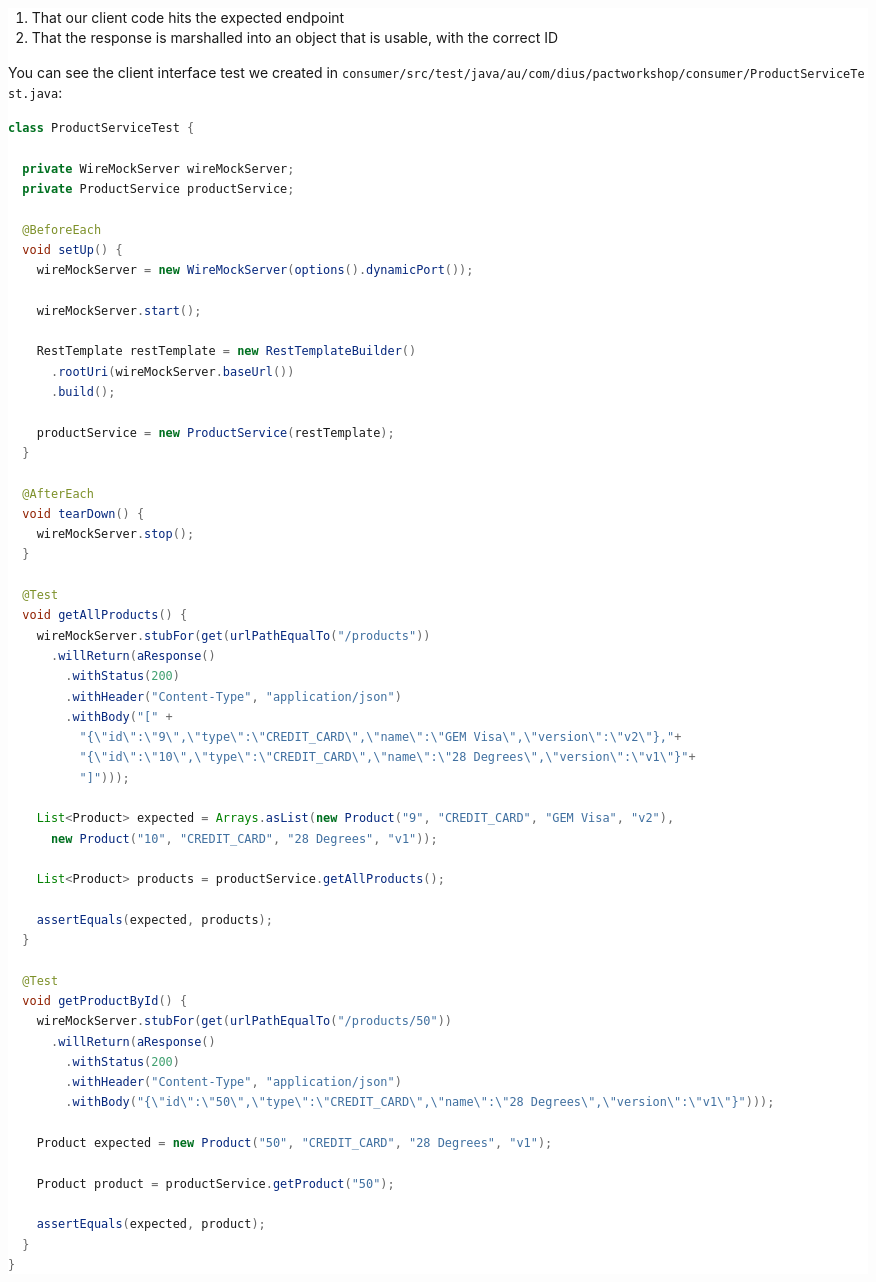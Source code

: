 1. That our client code hits the expected endpoint
1. That the response is marshalled into an object that is usable, with the correct ID

You can see the client interface test we created in `consumer/src/test/java/au/com/dius/pactworkshop/consumer/ProductServiceTest.java`:

```java
class ProductServiceTest {

  private WireMockServer wireMockServer;
  private ProductService productService;

  @BeforeEach
  void setUp() {
    wireMockServer = new WireMockServer(options().dynamicPort());

    wireMockServer.start();

    RestTemplate restTemplate = new RestTemplateBuilder()
      .rootUri(wireMockServer.baseUrl())
      .build();

    productService = new ProductService(restTemplate);
  }

  @AfterEach
  void tearDown() {
    wireMockServer.stop();
  }

  @Test
  void getAllProducts() {
    wireMockServer.stubFor(get(urlPathEqualTo("/products"))
      .willReturn(aResponse()
        .withStatus(200)
        .withHeader("Content-Type", "application/json")
        .withBody("[" +
          "{\"id\":\"9\",\"type\":\"CREDIT_CARD\",\"name\":\"GEM Visa\",\"version\":\"v2\"},"+
          "{\"id\":\"10\",\"type\":\"CREDIT_CARD\",\"name\":\"28 Degrees\",\"version\":\"v1\"}"+
          "]")));

    List<Product> expected = Arrays.asList(new Product("9", "CREDIT_CARD", "GEM Visa", "v2"),
      new Product("10", "CREDIT_CARD", "28 Degrees", "v1"));

    List<Product> products = productService.getAllProducts();

    assertEquals(expected, products);
  }

  @Test
  void getProductById() {
    wireMockServer.stubFor(get(urlPathEqualTo("/products/50"))
      .willReturn(aResponse()
        .withStatus(200)
        .withHeader("Content-Type", "application/json")
        .withBody("{\"id\":\"50\",\"type\":\"CREDIT_CARD\",\"name\":\"28 Degrees\",\"version\":\"v1\"}")));

    Product expected = new Product("50", "CREDIT_CARD", "28 Degrees", "v1");

    Product product = productService.getProduct("50");

    assertEquals(expected, product);
  }
}
```